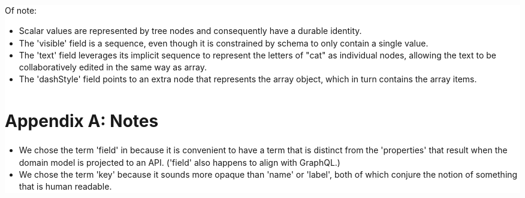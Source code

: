 Of note:

-   Scalar values are represented by tree nodes and consequently have a durable identity.
-   The 'visible' field is a sequence, even though it is constrained by schema to only contain a single value.
-   The 'text' field leverages its implicit sequence to represent the letters of "cat" as individual nodes, allowing the text to be collaboratively edited in the same way as array.
-   The 'dashStyle' field points to an extra node that represents the array object, which in turn contains the array items.

# Appendix A: Notes

-   We chose the term 'field' in because it is convenient to have a term that is distinct from the 'properties' that result when the domain model is projected to an API.
    ('field' also happens to align with GraphQL.)
-   We chose the term 'key' because it sounds more opaque than 'name' or 'label', both of which conjure the notion of something that is human readable.
